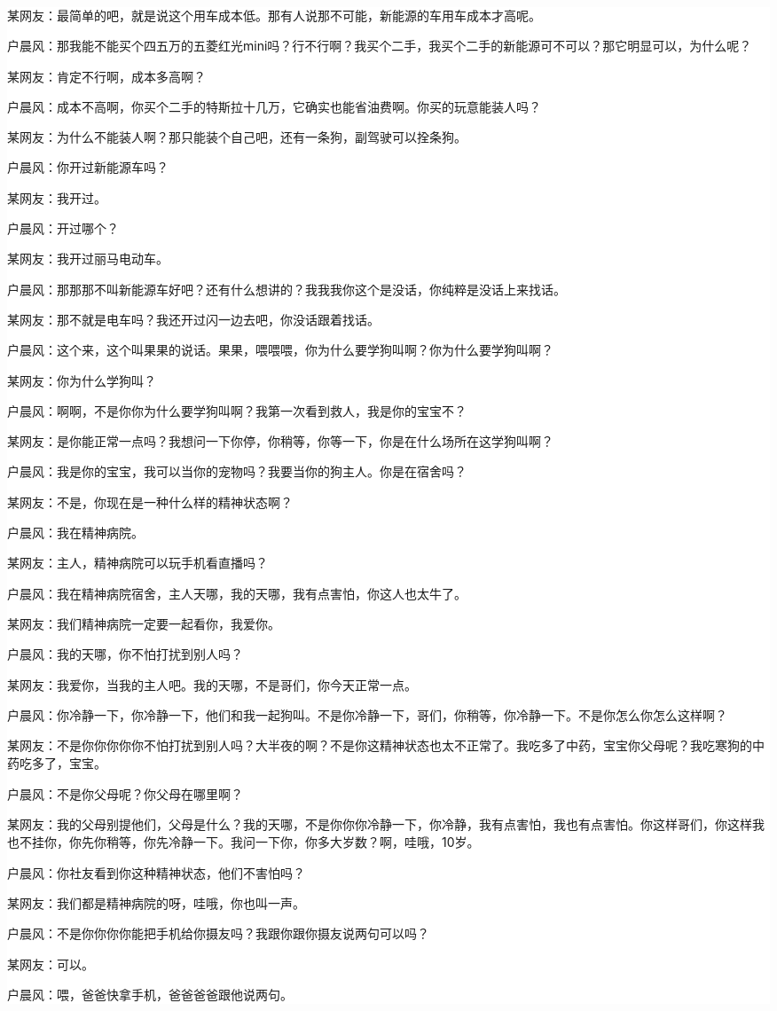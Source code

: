 某网友：最简单的吧，就是说这个用车成本低。那有人说那不可能，新能源的车用车成本才高呢。

户晨风：那我能不能买个四五万的五菱红光mini吗？行不行啊？我买个二手，我买个二手的新能源可不可以？那它明显可以，为什么呢？

某网友：肯定不行啊，成本多高啊？

户晨风：成本不高啊，你买个二手的特斯拉十几万，它确实也能省油费啊。你买的玩意能装人吗？

某网友：为什么不能装人啊？那只能装个自己吧，还有一条狗，副驾驶可以拴条狗。

户晨风：你开过新能源车吗？

某网友：我开过。

户晨风：开过哪个？

某网友：我开过丽马电动车。

户晨风：那那那不叫新能源车好吧？还有什么想讲的？我我我你这个是没话，你纯粹是没话上来找话。

某网友：那不就是电车吗？我还开过闪一边去吧，你没话跟着找话。

户晨风：这个来，这个叫果果的说话。果果，喂喂喂，你为什么要学狗叫啊？你为什么要学狗叫啊？

某网友：你为什么学狗叫？

户晨风：啊啊，不是你你为什么要学狗叫啊？我第一次看到救人，我是你的宝宝不？

某网友：是你能正常一点吗？我想问一下你停，你稍等，你等一下，你是在什么场所在这学狗叫啊？

户晨风：我是你的宝宝，我可以当你的宠物吗？我要当你的狗主人。你是在宿舍吗？

某网友：不是，你现在是一种什么样的精神状态啊？

户晨风：我在精神病院。

某网友：主人，精神病院可以玩手机看直播吗？

户晨风：我在精神病院宿舍，主人天哪，我的天哪，我有点害怕，你这人也太牛了。

某网友：我们精神病院一定要一起看你，我爱你。

户晨风：我的天哪，你不怕打扰到别人吗？

某网友：我爱你，当我的主人吧。我的天哪，不是哥们，你今天正常一点。

户晨风：你冷静一下，你冷静一下，他们和我一起狗叫。不是你冷静一下，哥们，你稍等，你冷静一下。不是你怎么你怎么这样啊？

某网友：不是你你你你你不怕打扰到别人吗？大半夜的啊？不是你这精神状态也太不正常了。我吃多了中药，宝宝你父母呢？我吃寒狗的中药吃多了，宝宝。

户晨风：不是你父母呢？你父母在哪里啊？

某网友：我的父母别提他们，父母是什么？我的天哪，不是你你你冷静一下，你冷静，我有点害怕，我也有点害怕。你这样哥们，你这样我也不挂你，你先你稍等，你先冷静一下。我问一下你，你多大岁数？啊，哇哦，10岁。

户晨风：你社友看到你这种精神状态，他们不害怕吗？

某网友：我们都是精神病院的呀，哇哦，你也叫一声。

户晨风：不是你你你你能把手机给你摄友吗？我跟你跟你摄友说两句可以吗？

某网友：可以。

户晨风：喂，爸爸快拿手机，爸爸爸爸跟他说两句。
